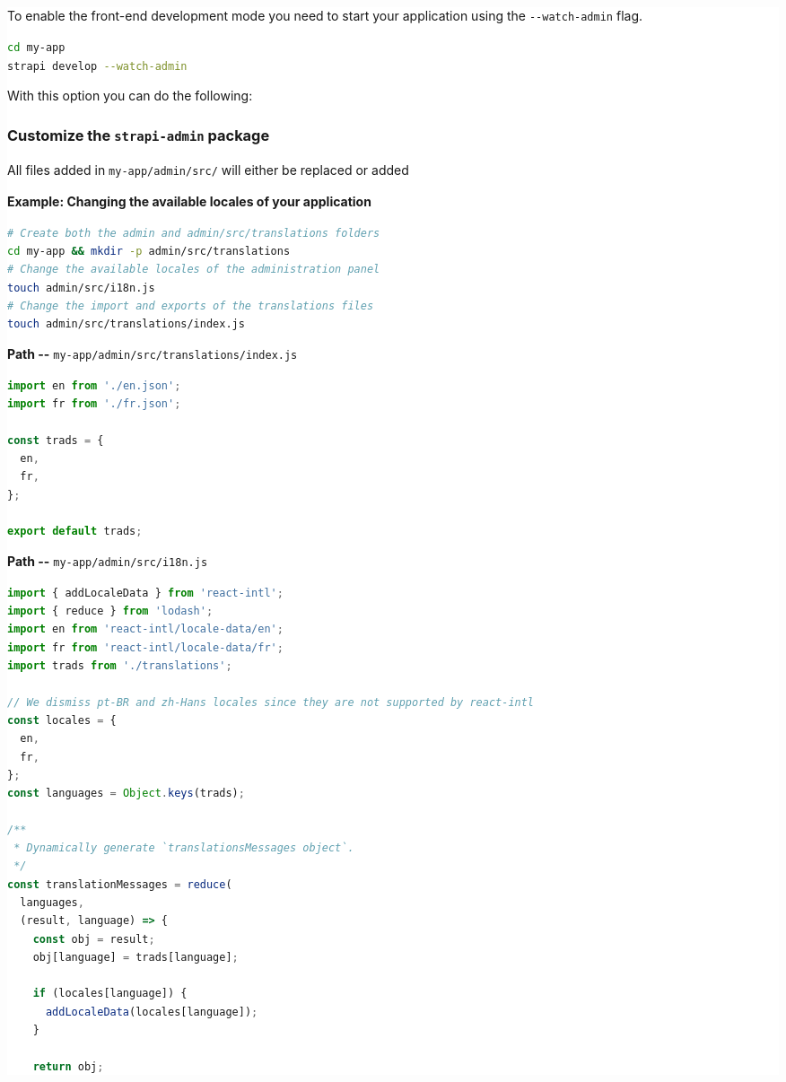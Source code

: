 To enable the front-end development mode you need to start your application using the `--watch-admin` flag.

```bash
cd my-app
strapi develop --watch-admin
```

With this option you can do the following:

### Customize the `strapi-admin` package

All files added in `my-app/admin/src/` will either be replaced or added

**Example: Changing the available locales of your application**

```bash
# Create both the admin and admin/src/translations folders
cd my-app && mkdir -p admin/src/translations
# Change the available locales of the administration panel
touch admin/src/i18n.js
# Change the import and exports of the translations files
touch admin/src/translations/index.js
```

**Path --** `my-app/admin/src/translations/index.js`

```js
import en from './en.json';
import fr from './fr.json';

const trads = {
  en,
  fr,
};

export default trads;
```

**Path --** `my-app/admin/src/i18n.js`

```js
import { addLocaleData } from 'react-intl';
import { reduce } from 'lodash';
import en from 'react-intl/locale-data/en';
import fr from 'react-intl/locale-data/fr';
import trads from './translations';

// We dismiss pt-BR and zh-Hans locales since they are not supported by react-intl
const locales = {
  en,
  fr,
};
const languages = Object.keys(trads);

/**
 * Dynamically generate `translationsMessages object`.
 */
const translationMessages = reduce(
  languages,
  (result, language) => {
    const obj = result;
    obj[language] = trads[language];

    if (locales[language]) {
      addLocaleData(locales[language]);
    }

    return obj;
```